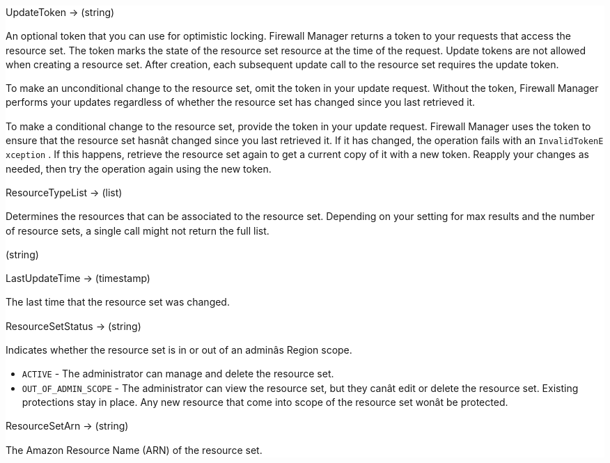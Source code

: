 UpdateToken -> (string)

An optional token that you can use for optimistic locking. Firewall Manager returns a token to your requests that access the resource set. The token marks the state of the resource set resource at the time of the request. Update tokens are not allowed when creating a resource set. After creation, each subsequent update call to the resource set requires the update token.

To make an unconditional change to the resource set, omit the token in your update request. Without the token, Firewall Manager performs your updates regardless of whether the resource set has changed since you last retrieved it.

To make a conditional change to the resource set, provide the token in your update request. Firewall Manager uses the token to ensure that the resource set hasnât changed since you last retrieved it. If it has changed, the operation fails with an `InvalidTokenException` . If this happens, retrieve the resource set again to get a current copy of it with a new token. Reapply your changes as needed, then try the operation again using the new token.

ResourceTypeList -> (list)

Determines the resources that can be associated to the resource set. Depending on your setting for max results and the number of resource sets, a single call might not return the full list.

(string)

LastUpdateTime -> (timestamp)

The last time that the resource set was changed.

ResourceSetStatus -> (string)

Indicates whether the resource set is in or out of an adminâs Region scope.

- `ACTIVE` - The administrator can manage and delete the resource set.
- `OUT_OF_ADMIN_SCOPE` - The administrator can view the resource set, but they canât edit or delete the resource set. Existing protections stay in place. Any new resource that come into scope of the resource set wonât be protected.

ResourceSetArn -> (string)

The Amazon Resource Name (ARN) of the resource set.